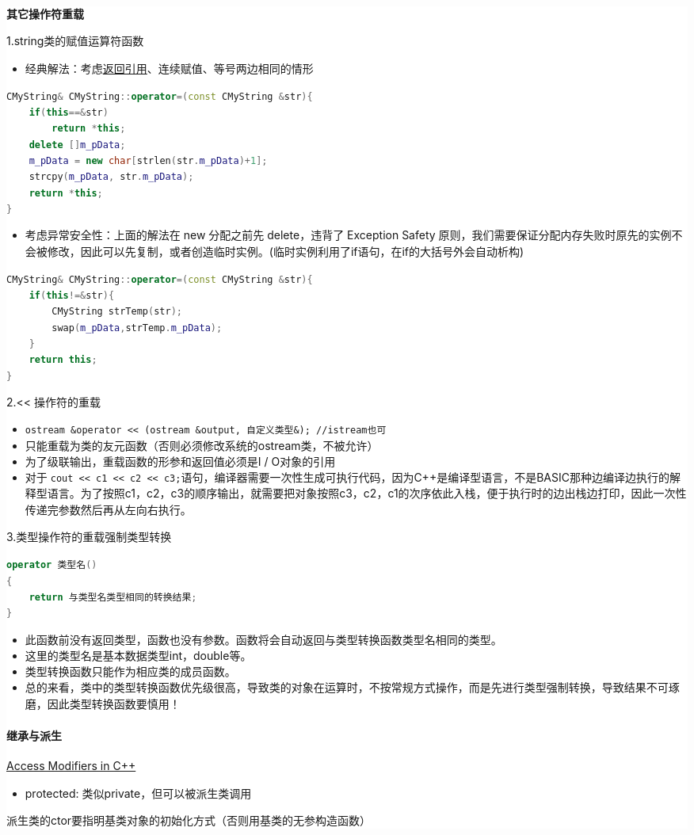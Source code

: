 **其它操作符重载**

1.string类的赋值运算符函数
* 经典解法：考虑[返回引用](https://bbs.csdn.net/topics/100000589?depth_1-utm_source=distribute.pc_relevant.none-task&utm_source=distribute.pc_relevant.none-task)、连续赋值、等号两边相同的情形
```c++
CMyString& CMyString::operator=(const CMyString &str){
	if(this==&str)
		return *this;
	delete []m_pData;
	m_pData = new char[strlen(str.m_pData)+1];
	strcpy(m_pData, str.m_pData);
	return *this;
}
```
* 考虑异常安全性：上面的解法在 new 分配之前先 delete，违背了 Exception Safety 原则，我们需要保证分配内存失败时原先的实例不会被修改，因此可以先复制，或者创造临时实例。(临时实例利用了if语句，在if的大括号外会自动析构)
```c++
CMyString& CMyString::operator=(const CMyString &str){
	if(this!=&str){
		CMyString strTemp(str);
		swap(m_pData,strTemp.m_pData);
	}
	return this;
}
```

2.<< 操作符的重载
* `ostream &operator << (ostream &output, 自定义类型&); //istream也可`
* 只能重载为类的友元函数（否则必须修改系统的ostream类，不被允许） 
* 为了级联输出，重载函数的形参和返回值必须是I / O对象的引用
* 对于 `cout << c1 << c2 << c3;`语句，编译器需要一次性生成可执行代码，因为C++是编译型语言，不是BASIC那种边编译边执行的解释型语言。为了按照c1，c2，c3的顺序输出，就需要把对象按照c3，c2，c1的次序依此入栈，便于执行时的边出栈边打印，因此一次性传递完参数然后再从左向右执行。

3.类型操作符的重载强制类型转换

```c++
operator 类型名()
{
	return 与类型名类型相同的转换结果;
}
```

* 此函数前没有返回类型，函数也没有参数。函数将会自动返回与类型转换函数类型名相同的类型。
* 这里的类型名是基本数据类型int，double等。
* 类型转换函数只能作为相应类的成员函数。
* 总的来看，类中的类型转换函数优先级很高，导致类的对象在运算时，不按常规方式操作，而是先进行类型强制转换，导致结果不可琢磨，因此类型转换函数要慎用！

#### 继承与派生

[Access Modifiers in C++](https://www.geeksforgeeks.org/access-modifiers-in-c/)

* protected: 类似private，但可以被派生类调用

派生类的ctor要指明基类对象的初始化方式（否则用基类的无参构造函数）
